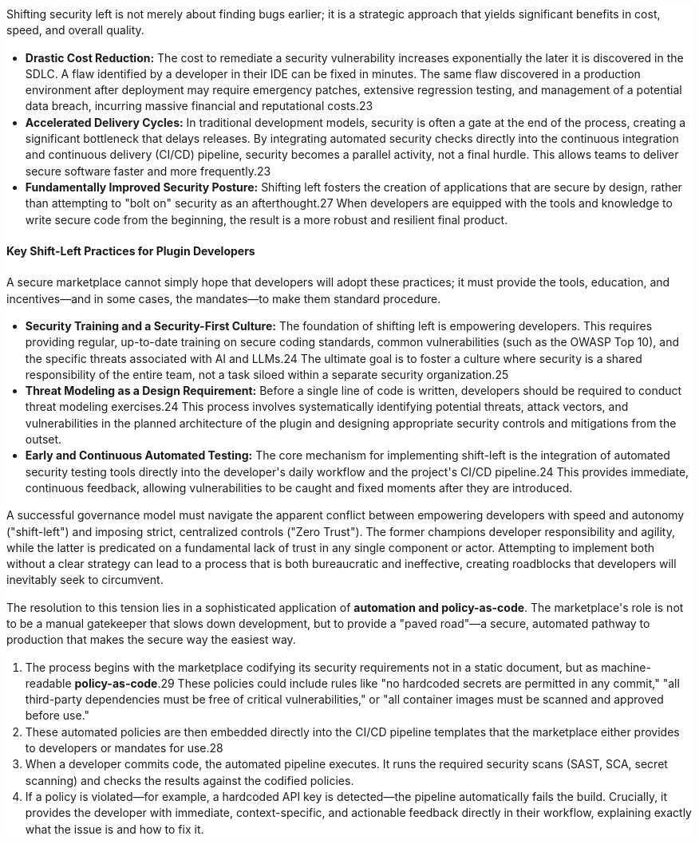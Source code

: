 Shifting security left is not merely about finding bugs earlier; it is a strategic approach that yields significant benefits in cost, speed, and overall quality.

* **Drastic Cost Reduction:** The cost to remediate a security vulnerability increases exponentially the later it is discovered in the SDLC. A flaw identified by a developer in their IDE can be fixed in minutes. The same flaw discovered in a production environment after deployment may require emergency patches, extensive regression testing, and management of a potential data breach, incurring massive financial and reputational costs.23  
* **Accelerated Delivery Cycles:** In traditional development models, security is often a gate at the end of the process, creating a significant bottleneck that delays releases. By integrating automated security checks directly into the continuous integration and continuous delivery (CI/CD) pipeline, security becomes a parallel activity, not a final hurdle. This allows teams to deliver secure software faster and more frequently.23  
* **Fundamentally Improved Security Posture:** Shifting left fosters the creation of applications that are secure by design, rather than attempting to "bolt on" security as an afterthought.27 When developers are equipped with the tools and knowledge to write secure code from the beginning, the result is a more robust and resilient final product.

#### **Key Shift-Left Practices for Plugin Developers**

A secure marketplace cannot simply hope that developers will adopt these practices; it must provide the tools, education, and incentives—and in some cases, the mandates—to make them standard procedure.

* **Security Training and a Security-First Culture:** The foundation of shifting left is empowering developers. This requires providing regular, up-to-date training on secure coding standards, common vulnerabilities (such as the OWASP Top 10), and the specific threats associated with AI and LLMs.24 The ultimate goal is to foster a culture where security is a shared responsibility of the entire team, not a task siloed within a separate security organization.25  
* **Threat Modeling as a Design Requirement:** Before a single line of code is written, developers should be required to conduct threat modeling exercises.24 This process involves systematically identifying potential threats, attack vectors, and vulnerabilities in the planned architecture of the plugin and designing appropriate security controls and mitigations from the outset.  
* **Early and Continuous Automated Testing:** The core mechanism for implementing shift-left is the integration of automated security testing tools directly into the developer's daily workflow and the project's CI/CD pipeline.24 This provides immediate, continuous feedback, allowing vulnerabilities to be caught and fixed moments after they are introduced.

A successful governance model must navigate the apparent conflict between empowering developers with speed and autonomy ("shift-left") and imposing strict, centralized controls ("Zero Trust"). The former champions developer responsibility and agility, while the latter is predicated on a fundamental lack of trust in any single component or actor. Attempting to implement both without a clear strategy can lead to a process that is both bureaucratic and ineffective, creating roadblocks that developers will inevitably seek to circumvent.

The resolution to this tension lies in a sophisticated application of **automation and policy-as-code**. The marketplace's role is not to be a manual gatekeeper that slows down development, but to provide a "paved road"—a secure, automated pathway to production that makes the secure way the easiest way.

1. The process begins with the marketplace codifying its security requirements not in a static document, but as machine-readable **policy-as-code**.29 These policies could include rules like "no hardcoded secrets are permitted in any commit," "all third-party dependencies must be free of critical vulnerabilities," or "all container images must be scanned and approved before use."  
2. These automated policies are then embedded directly into the CI/CD pipeline templates that the marketplace either provides to developers or mandates for use.28  
3. When a developer commits code, the automated pipeline executes. It runs the required security scans (SAST, SCA, secret scanning) and checks the results against the codified policies.  
4. If a policy is violated—for example, a hardcoded API key is detected—the pipeline automatically fails the build. Crucially, it provides the developer with immediate, context-specific, and actionable feedback directly in their workflow, explaining exactly what the issue is and how to fix it.  